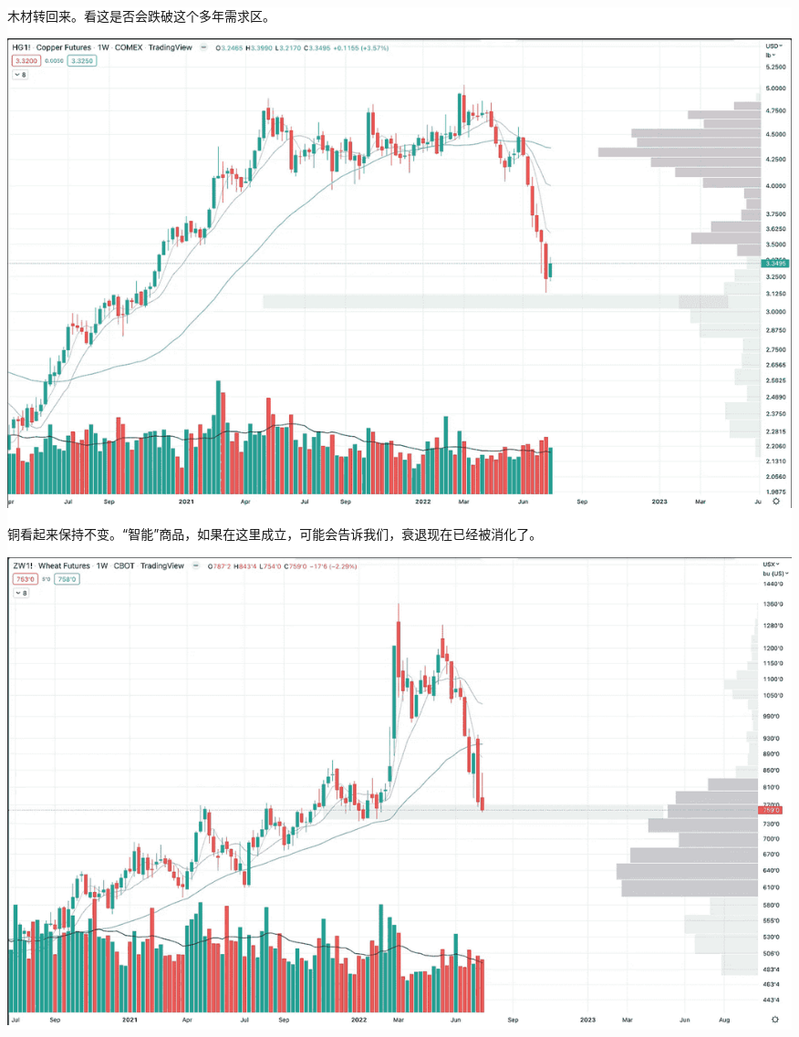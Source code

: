 木材转回来。看这是否会跌破这个多年需求区。

![](img/5c2369eff0e68c5b81946f704c001339.png)

铜看起来保持不变。“智能”商品，如果在这里成立，可能会告诉我们，衰退现在已经被消化了。

![](img/332b17e595c69c776302a0467a348a88.png)
